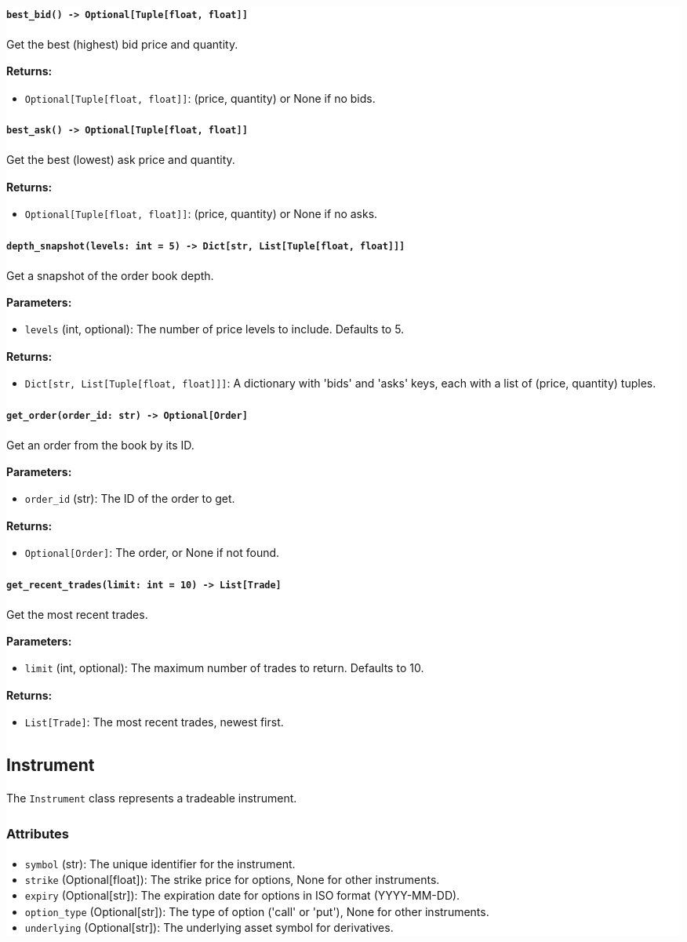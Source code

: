 #### `best_bid() -> Optional[Tuple[float, float]]`

Get the best (highest) bid price and quantity.

**Returns:**
- `Optional[Tuple[float, float]]`: (price, quantity) or None if no bids.

#### `best_ask() -> Optional[Tuple[float, float]]`

Get the best (lowest) ask price and quantity.

**Returns:**
- `Optional[Tuple[float, float]]`: (price, quantity) or None if no asks.

#### `depth_snapshot(levels: int = 5) -> Dict[str, List[Tuple[float, float]]]`

Get a snapshot of the order book depth.

**Parameters:**
- `levels` (int, optional): The number of price levels to include. Defaults to 5.

**Returns:**
- `Dict[str, List[Tuple[float, float]]]`: A dictionary with 'bids' and 'asks' keys, each with a list of (price, quantity) tuples.

#### `get_order(order_id: str) -> Optional[Order]`

Get an order from the book by its ID.

**Parameters:**
- `order_id` (str): The ID of the order to get.

**Returns:**
- `Optional[Order]`: The order, or None if not found.

#### `get_recent_trades(limit: int = 10) -> List[Trade]`

Get the most recent trades.

**Parameters:**
- `limit` (int, optional): The maximum number of trades to return. Defaults to 10.

**Returns:**
- `List[Trade]`: The most recent trades, newest first.

## Instrument

The `Instrument` class represents a tradeable instrument.

### Attributes

- `symbol` (str): The unique identifier for the instrument.
- `strike` (Optional[float]): The strike price for options, None for other instruments.
- `expiry` (Optional[str]): The expiration date for options in ISO format (YYYY-MM-DD).
- `option_type` (Optional[str]): The type of option ('call' or 'put'), None for other instruments.
- `underlying` (Optional[str]): The underlying asset symbol for derivatives.
